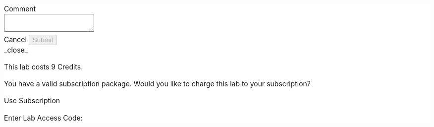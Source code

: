 </div>

<div class="control-group hidden lab_review_rating">

<div class="controls"><input class="hidden js-rating-input" type="hidden" name="lab_review[rating]" id="lab_review_rating"></div>

</div>

<div class="control-group text optional lab_review_comment"><label class="text optional control-label" for="lab_review_comment">Comment</label>

<div class="controls"><textarea class="text optional" name="lab_review[comment]" id="lab_review_comment"></textarea></div>

</div>

</div>

</div>

<div class="modal-actions"><a class="button button--text" data-dismiss="modal">Cancel</a> <input type="submit" name="commit" value="Submit" disabled="disabled" id="submit" data-disabled="false" class="button" data-disable-with="Submit"></div>

</form>

</div>

</div>

<iframe class="l-ie-iframe-fix"></iframe></div>

<div class="modal fade" id="lab-access-modal">

<div class="modal-container">

<div class="mdl-shadow--24dp modal-content"><a class="lab-access-modal-close" data-analytics-action="dismissed_lab_payment_modal" data-dismiss="modal">_close_</a>

<form class="js-lab-access-form" action="/lab_onetime_coupons/activate?parent=catalog" accept-charset="UTF-8" data-remote="true" method="post"><input name="utf8" type="hidden" value="✓">

<div class="modal-body">

<div class="lab-access-modal"><input type="hidden" name="id" id="id" value="15839"> <input type="hidden" name="user_id" id="user_id" value="4061609"> <input type="hidden" name="launch_with_credits" id="launch_with_credits" value="0" class="js-launch-with-credits-input"> <input type="hidden" name="launch_with_subs" id="launch_with_subs" value="0" class="js-launch-with-subscription-input">

<div class="lab-access-modal__method">

This lab costs 9 Credits.

You have a valid subscription package. Would you like to charge this lab to your subscription?

<a class="button js-launch-with-subscription-button js-lab-access-modal-button" data-analytics-action="clicked_launch_with_subscription_button">Use Subscription</a></div>

<div class="lab-access-modal__method">

Enter Lab Access Code:
